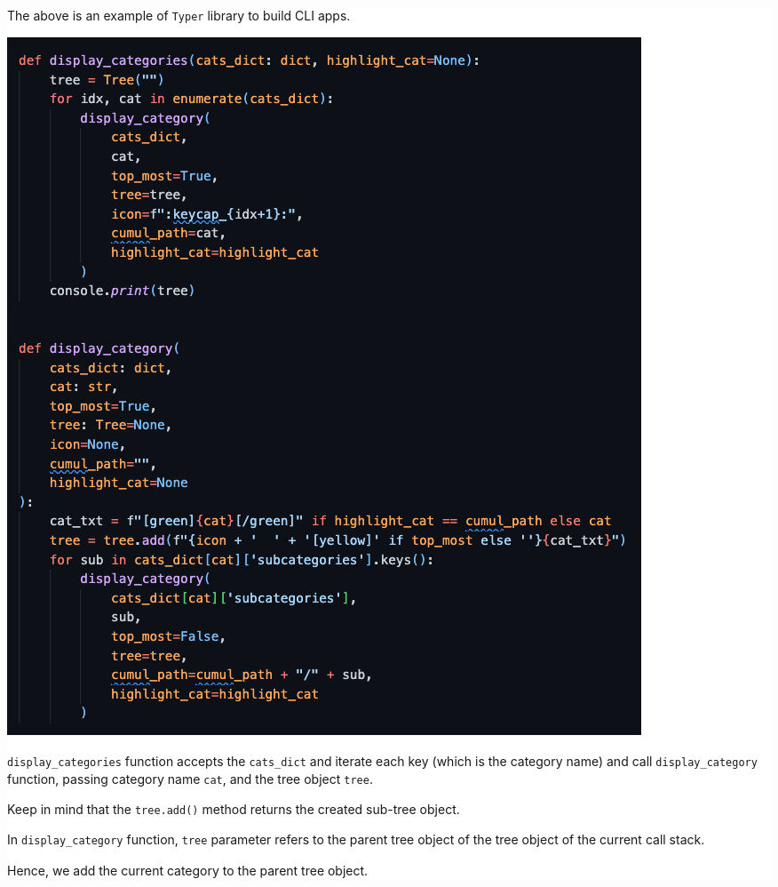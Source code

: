 The above is an example of `Typer` library to build CLI apps.

![](/assets/img/db/cattree34.png)

`display_categories` function accepts the `cats_dict` and iterate each key (which is the category name) and call `display_category` function, passing category name `cat`, and the tree object `tree`.

Keep in mind that the `tree.add()` method returns the created sub-tree object.

In `display_category` function, `tree` parameter refers to the <span class="hl">parent tree object</span> of the tree object of the current call stack.

Hence, we add the current category to the parent tree object.
